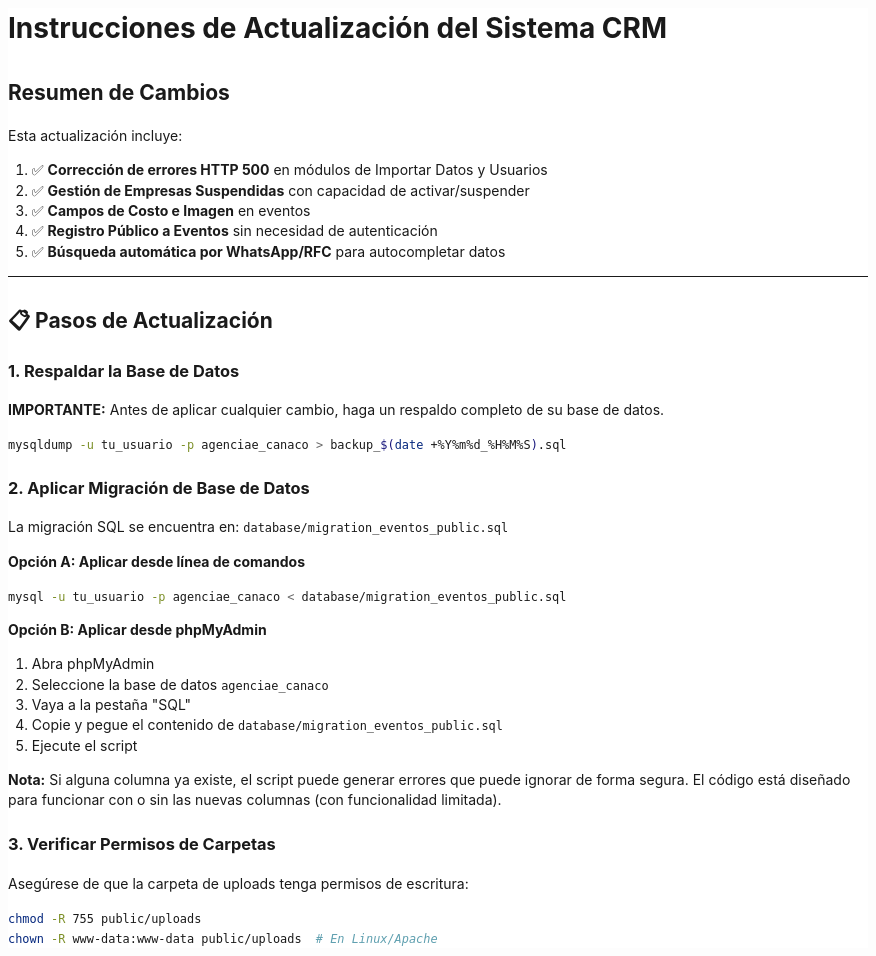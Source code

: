 # Instrucciones de Actualización del Sistema CRM

## Resumen de Cambios

Esta actualización incluye:

1. ✅ **Corrección de errores HTTP 500** en módulos de Importar Datos y Usuarios
2. ✅ **Gestión de Empresas Suspendidas** con capacidad de activar/suspender
3. ✅ **Campos de Costo e Imagen** en eventos
4. ✅ **Registro Público a Eventos** sin necesidad de autenticación
5. ✅ **Búsqueda automática por WhatsApp/RFC** para autocompletar datos

---

## 📋 Pasos de Actualización

### 1. Respaldar la Base de Datos

**IMPORTANTE:** Antes de aplicar cualquier cambio, haga un respaldo completo de su base de datos.

```bash
mysqldump -u tu_usuario -p agenciae_canaco > backup_$(date +%Y%m%d_%H%M%S).sql
```

### 2. Aplicar Migración de Base de Datos

La migración SQL se encuentra en: `database/migration_eventos_public.sql`

**Opción A: Aplicar desde línea de comandos**

```bash
mysql -u tu_usuario -p agenciae_canaco < database/migration_eventos_public.sql
```

**Opción B: Aplicar desde phpMyAdmin**

1. Abra phpMyAdmin
2. Seleccione la base de datos `agenciae_canaco`
3. Vaya a la pestaña "SQL"
4. Copie y pegue el contenido de `database/migration_eventos_public.sql`
5. Ejecute el script

**Nota:** Si alguna columna ya existe, el script puede generar errores que puede ignorar de forma segura. El código está diseñado para funcionar con o sin las nuevas columnas (con funcionalidad limitada).

### 3. Verificar Permisos de Carpetas

Asegúrese de que la carpeta de uploads tenga permisos de escritura:

```bash
chmod -R 755 public/uploads
chown -R www-data:www-data public/uploads  # En Linux/Apache
```

